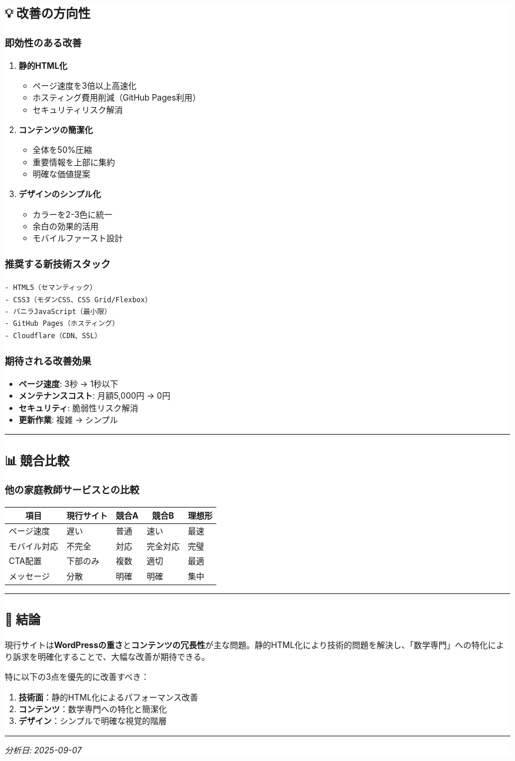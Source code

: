
## 💡 改善の方向性

### 即効性のある改善
1. **静的HTML化**
   - ページ速度を3倍以上高速化
   - ホスティング費用削減（GitHub Pages利用）
   - セキュリティリスク解消

2. **コンテンツの簡潔化**
   - 全体を50%圧縮
   - 重要情報を上部に集約
   - 明確な価値提案

3. **デザインのシンプル化**
   - カラーを2-3色に統一
   - 余白の効果的活用
   - モバイルファースト設計

### 推奨する新技術スタック
```
- HTML5（セマンティック）
- CSS3（モダンCSS、CSS Grid/Flexbox）
- バニラJavaScript（最小限）
- GitHub Pages（ホスティング）
- Cloudflare（CDN、SSL）
```

### 期待される改善効果
- **ページ速度**: 3秒 → 1秒以下
- **メンテナンスコスト**: 月額5,000円 → 0円
- **セキュリティ**: 脆弱性リスク解消
- **更新作業**: 複雑 → シンプル

---

## 📊 競合比較

### 他の家庭教師サービスとの比較
| 項目 | 現行サイト | 競合A | 競合B | 理想形 |
|------|----------|--------|--------|--------|
| ページ速度 | 遅い | 普通 | 速い | 最速 |
| モバイル対応 | 不完全 | 対応 | 完全対応 | 完璧 |
| CTA配置 | 下部のみ | 複数 | 適切 | 最適 |
| メッセージ | 分散 | 明確 | 明確 | 集中 |

---

## 🎯 結論

現行サイトは**WordPressの重さ**と**コンテンツの冗長性**が主な問題。静的HTML化により技術的問題を解決し、「数学専門」への特化により訴求を明確化することで、大幅な改善が期待できる。

特に以下の3点を優先的に改善すべき：
1. **技術面**：静的HTML化によるパフォーマンス改善
2. **コンテンツ**：数学専門への特化と簡潔化
3. **デザイン**：シンプルで明確な視覚的階層

---

*分析日: 2025-09-07*